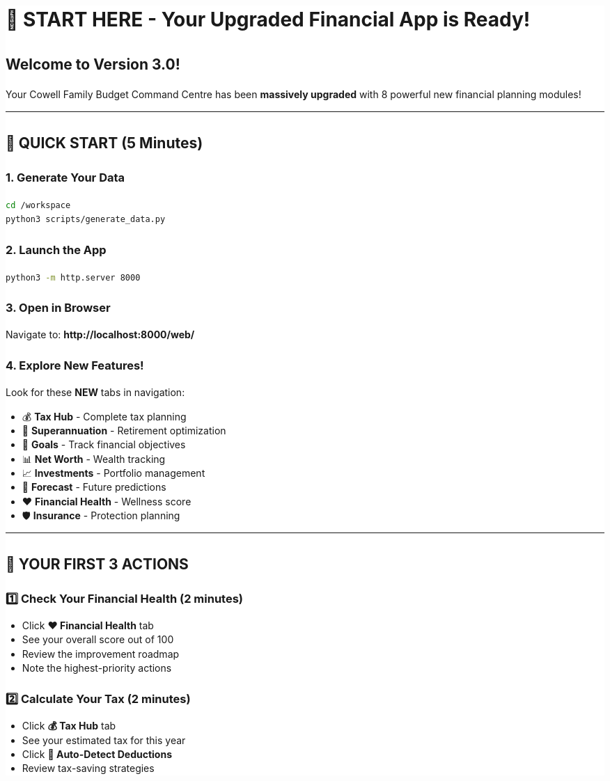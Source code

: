 # 🎉 START HERE - Your Upgraded Financial App is Ready!

## Welcome to Version 3.0!

Your Cowell Family Budget Command Centre has been **massively upgraded** with 8 powerful new financial planning modules!

---

## 🚀 QUICK START (5 Minutes)

### 1. Generate Your Data
```bash
cd /workspace
python3 scripts/generate_data.py
```

### 2. Launch the App
```bash
python3 -m http.server 8000
```

### 3. Open in Browser
Navigate to: **http://localhost:8000/web/**

### 4. Explore New Features!
Look for these **NEW** tabs in navigation:
- 💰 **Tax Hub** - Complete tax planning
- 🏦 **Superannuation** - Retirement optimization  
- 🎯 **Goals** - Track financial objectives
- 📊 **Net Worth** - Wealth tracking
- 📈 **Investments** - Portfolio management
- 🔮 **Forecast** - Future predictions
- ❤️ **Financial Health** - Wellness score
- 🛡️ **Insurance** - Protection planning

---

## 🎯 YOUR FIRST 3 ACTIONS

### 1️⃣ Check Your Financial Health (2 minutes)
- Click **❤️ Financial Health** tab
- See your overall score out of 100
- Review the improvement roadmap
- Note the highest-priority actions

### 2️⃣ Calculate Your Tax (2 minutes)  
- Click **💰 Tax Hub** tab
- See your estimated tax for this year
- Click **🤖 Auto-Detect Deductions**
- Review tax-saving strategies
